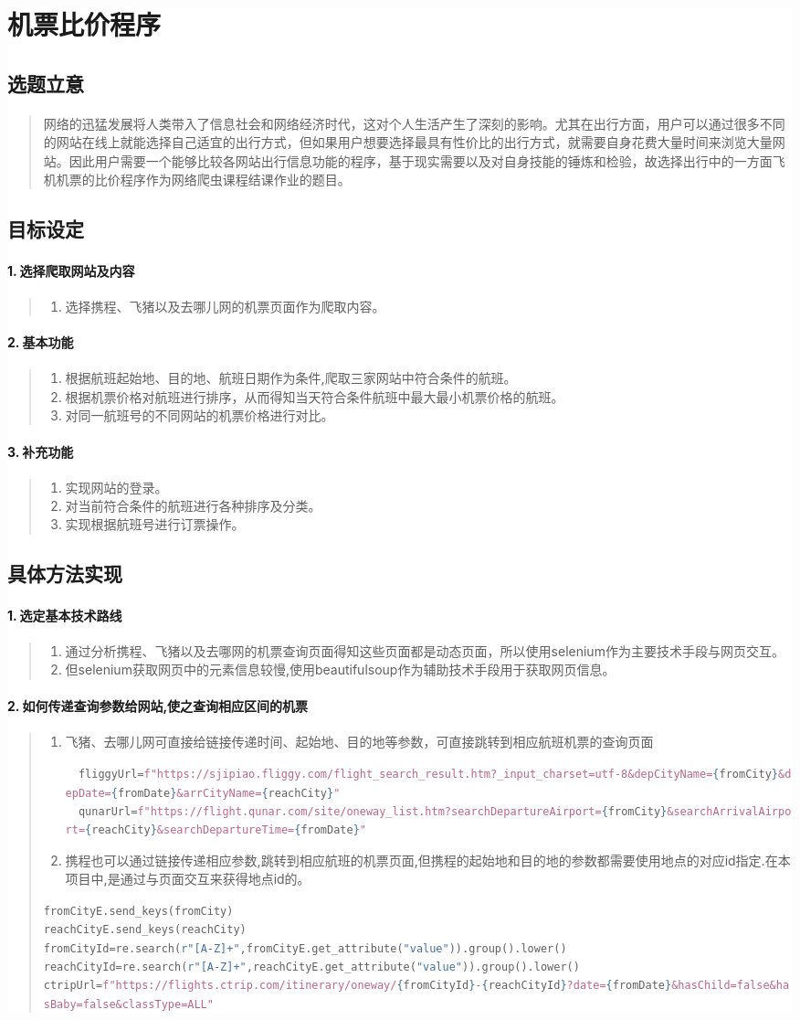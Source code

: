 # 机票比价程序
## 选题⽴意
> ​      网络的迅猛发展将人类带入了信息社会和网络经济时代，这对个人生活产生了深刻的影响。尤其在出行方面，用户可以通过很多不同的网站在线上就能选择自己适宜的出行方式，但如果用户想要选择最具有性价比的出行方式，就需要自身花费大量时间来浏览大量网站。因此用户需要一个能够比较各网站出行信息功能的程序，基于现实需要以及对自身技能的锤炼和检验，故选择出行中的一方面飞机机票的比价程序作为网络爬虫课程结课作业的题目。

## ⽬标设定
#### 1. 选择爬取网站及内容
> 1.  选择携程、飞猪以及去哪儿网的机票页面作为爬取内容。

#### 2. 基本功能

> 1. 根据航班起始地、目的地、航班日期作为条件,爬取三家网站中符合条件的航班。
> 2. 根据机票价格对航班进行排序，从而得知当天符合条件航班中最大最小机票价格的航班。
> 3. 对同一航班号的不同网站的机票价格进行对比。



#### 3. 补充功能

> 1. 实现网站的登录。
> 2. 对当前符合条件的航班进行各种排序及分类。
> 3. 实现根据航班号进行订票操作。

## 具体⽅法实现
#### 1. 选定基本技术路线

> 1. 通过分析携程、飞猪以及去哪网的机票查询页面得知这些页面都是动态页面，所以使用selenium作为主要技术手段与网页交互。
> 2. 但selenium获取网页中的元素信息较慢,使用beautifulsoup作为辅助技术手段用于获取网页信息。

#### 2.  如何传递查询参数给网站,使之查询相应区间的机票

> 1. 飞猪、去哪儿网可直接给链接传递时间、起始地、目的地等参数，可直接跳转到相应航班机票的查询页面 
>
>    ```python
>      fliggyUrl=f"https://sjipiao.fliggy.com/flight_search_result.htm?_input_charset=utf-8&depCityName={fromCity}&depDate={fromDate}&arrCityName={reachCity}"
>      qunarUrl=f"https://flight.qunar.com/site/oneway_list.htm?searchDepartureAirport={fromCity}&searchArrivalAirport={reachCity}&searchDepartureTime={fromDate}"
>    ```
>
> 2.  携程也可以通过链接传递相应参数,跳转到相应航班的机票页面,但携程的起始地和目的地的参数都需要使用地点的对应id指定.在本项目中,是通过与页面交互来获得地点id的。
>
>    ```python
>    fromCityE.send_keys(fromCity)
>    reachCityE.send_keys(reachCity)
>    fromCityId=re.search(r"[A-Z]+",fromCityE.get_attribute("value")).group().lower()
>    reachCityId=re.search(r"[A-Z]+",reachCityE.get_attribute("value")).group().lower()
>    ctripUrl=f"https://flights.ctrip.com/itinerary/oneway/{fromCityId}-{reachCityId}?date={fromDate}&hasChild=false&hasBaby=false&classType=ALL"
>    ```
